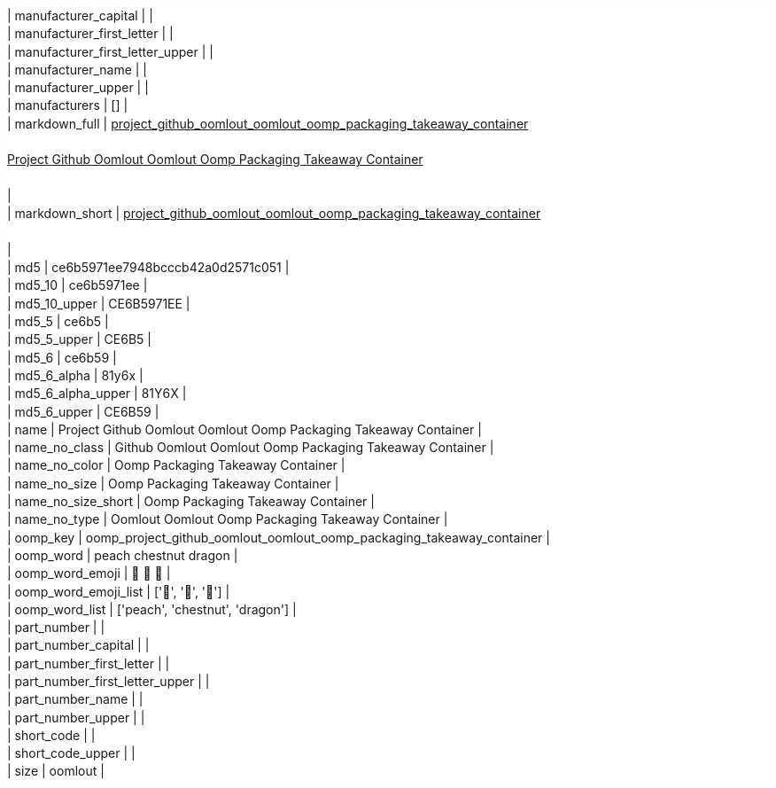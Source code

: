 | manufacturer_capital |  |  
| manufacturer_first_letter |  |  
| manufacturer_first_letter_upper |  |  
| manufacturer_name |  |  
| manufacturer_upper |  |  
| manufacturers | [] |  
| markdown_full | [project_github_oomlout_oomlout_oomp_packaging_takeaway_container](https://github.com/oomlout/oomlout_oomp_current_version_messy/tree/main/parts/project_github_oomlout_oomlout_oomp_packaging_takeaway_container)<br>[](https://github.com/oomlout/oomlout_oomp_current_version_messy/tree/main/parts/project_github_oomlout_oomlout_oomp_packaging_takeaway_container)<br>[Project Github Oomlout Oomlout Oomp Packaging Takeaway Container](https://github.com/oomlout/oomlout_oomp_current_version_messy/tree/main/parts/project_github_oomlout_oomlout_oomp_packaging_takeaway_container)<br><br> |  
| markdown_short | [project_github_oomlout_oomlout_oomp_packaging_takeaway_container](https://github.com/oomlout/oomlout_oomp_current_version_messy/tree/main/parts/project_github_oomlout_oomlout_oomp_packaging_takeaway_container)<br><br> |  
| md5 | ce6b5971ee7948bcccb42a0d2571c051 |  
| md5_10 | ce6b5971ee |  
| md5_10_upper | CE6B5971EE |  
| md5_5 | ce6b5 |  
| md5_5_upper | CE6B5 |  
| md5_6 | ce6b59 |  
| md5_6_alpha | 81y6x |  
| md5_6_alpha_upper | 81Y6X |  
| md5_6_upper | CE6B59 |  
| name | Project Github Oomlout Oomlout Oomp Packaging Takeaway Container |  
| name_no_class | Github Oomlout Oomlout Oomp Packaging Takeaway Container |  
| name_no_color | Oomp Packaging Takeaway Container |  
| name_no_size | Oomp Packaging Takeaway Container |  
| name_no_size_short | Oomp Packaging Takeaway Container |  
| name_no_type | Oomlout Oomlout Oomp Packaging Takeaway Container |  
| oomp_key | oomp_project_github_oomlout_oomlout_oomp_packaging_takeaway_container |  
| oomp_word | peach chestnut dragon |  
| oomp_word_emoji | :peach: :chestnut: :dragon: |  
| oomp_word_emoji_list | [':peach:', ':chestnut:', ':dragon:'] |  
| oomp_word_list | ['peach', 'chestnut', 'dragon'] |  
| part_number |  |  
| part_number_capital |  |  
| part_number_first_letter |  |  
| part_number_first_letter_upper |  |  
| part_number_name |  |  
| part_number_upper |  |  
| short_code |  |  
| short_code_upper |  |  
| size | oomlout |  